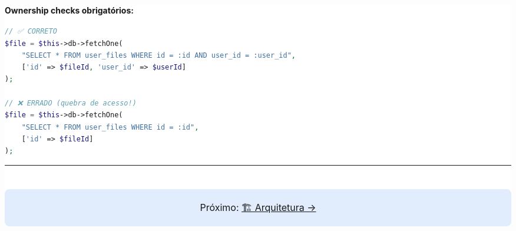 **Ownership checks obrigatórios:**
```php
// ✅ CORRETO
$file = $this->db->fetchOne(
    "SELECT * FROM user_files WHERE id = :id AND user_id = :user_id",
    ['id' => $fileId, 'user_id' => $userId]
);

// ❌ ERRADO (quebra de acesso!)
$file = $this->db->fetchOne(
    "SELECT * FROM user_files WHERE id = :id",
    ['id' => $fileId]
);
```

---

<div style="text-align: center; margin: 40px 0; padding: 20px; background: #1f6feb22; border-radius: 8px;">
  <p style="font-size: 16px; margin: 0;">
    Próximo: <a href="02-arquitetura.md">🏗️ Arquitetura →</a>
  </p>
</div>
